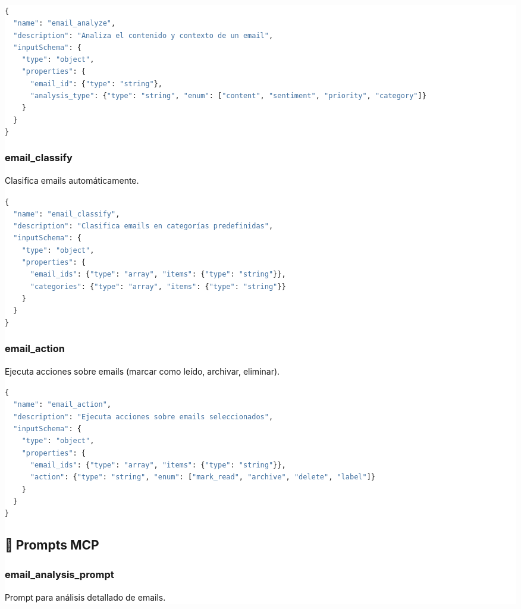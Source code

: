 ```python
{
  "name": "email_analyze",
  "description": "Analiza el contenido y contexto de un email",
  "inputSchema": {
    "type": "object",
    "properties": {
      "email_id": {"type": "string"},
      "analysis_type": {"type": "string", "enum": ["content", "sentiment", "priority", "category"]}
    }
  }
}
```

### email_classify
Clasifica emails automáticamente.

```python
{
  "name": "email_classify",
  "description": "Clasifica emails en categorías predefinidas",
  "inputSchema": {
    "type": "object",
    "properties": {
      "email_ids": {"type": "array", "items": {"type": "string"}},
      "categories": {"type": "array", "items": {"type": "string"}}
    }
  }
}
```

### email_action
Ejecuta acciones sobre emails (marcar como leído, archivar, eliminar).

```python
{
  "name": "email_action",
  "description": "Ejecuta acciones sobre emails seleccionados",
  "inputSchema": {
    "type": "object",
    "properties": {
      "email_ids": {"type": "array", "items": {"type": "string"}},
      "action": {"type": "string", "enum": ["mark_read", "archive", "delete", "label"]}
    }
  }
}
```

## 📝 Prompts MCP

### email_analysis_prompt
Prompt para análisis detallado de emails.
